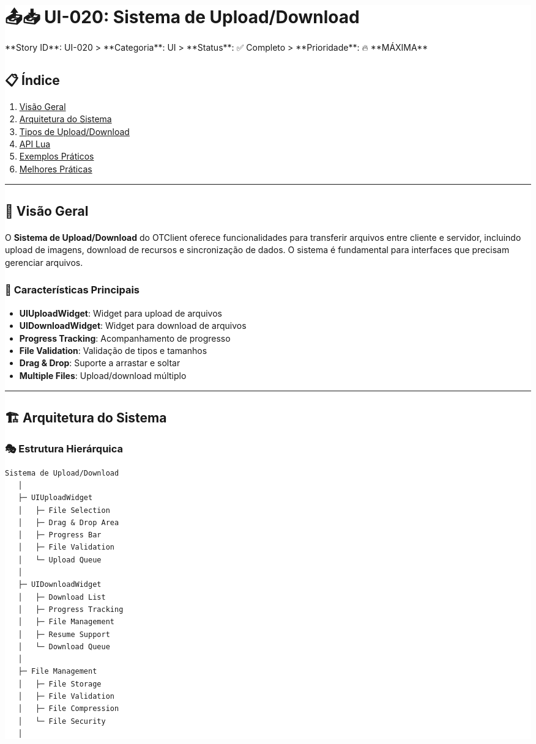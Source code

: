
# 📤📥 UI-020: Sistema de Upload/Download

<div class="info"> **Story ID**: UI-020  
> **Categoria**: UI  
> **Status**: ✅ Completo  
> **Prioridade**: 🔥 **MÁXIMA**

## 📋 Índice
1. [Visão Geral](#visão-geral)
2. [Arquitetura do Sistema](#arquitetura-do-sistema)
3. [Tipos de Upload/Download](#tipos-de-uploaddownload)
4. [API Lua](#api-lua)
5. [Exemplos Práticos](#exemplos-práticos)
6. [Melhores Práticas](#melhores-práticas)

---

## 🎯 Visão Geral

O **Sistema de Upload/Download** do OTClient oferece funcionalidades para transferir arquivos entre cliente e servidor, incluindo upload de imagens, download de recursos e sincronização de dados. O sistema é fundamental para interfaces que precisam gerenciar arquivos.

### 🎨 **Características Principais**

- **UIUploadWidget**: Widget para upload de arquivos
- **UIDownloadWidget**: Widget para download de arquivos
- **Progress Tracking**: Acompanhamento de progresso
- **File Validation**: Validação de tipos e tamanhos
- **Drag & Drop**: Suporte a arrastar e soltar
- **Multiple Files**: Upload/download múltiplo

---

## 🏗️ Arquitetura do Sistema

### 🎭 **Estrutura Hierárquica**

```
Sistema de Upload/Download
   │
   ├─ UIUploadWidget
   │   ├─ File Selection
   │   ├─ Drag & Drop Area
   │   ├─ Progress Bar
   │   ├─ File Validation
   │   └─ Upload Queue
   │
   ├─ UIDownloadWidget
   │   ├─ Download List
   │   ├─ Progress Tracking
   │   ├─ File Management
   │   ├─ Resume Support
   │   └─ Download Queue
   │
   ├─ File Management
   │   ├─ File Storage
   │   ├─ File Validation
   │   ├─ File Compression
   │   └─ File Security
   │
```